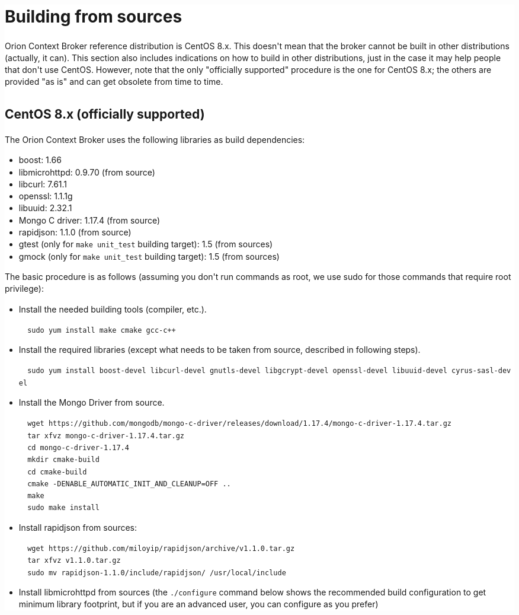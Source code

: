 # Building from sources

Orion Context Broker reference distribution is CentOS 8.x. This doesn't mean that the broker cannot be built in other distributions (actually, it can). This section also includes indications on how to build in other distributions, just in the case it may help people that don't use CentOS. However, note that the only "officially supported" procedure is the one for CentOS 8.x; the others are provided "as is" and can get obsolete from time to time.

## CentOS 8.x (officially supported)

The Orion Context Broker uses the following libraries as build dependencies:

* boost: 1.66
* libmicrohttpd: 0.9.70 (from source)
* libcurl: 7.61.1
* openssl: 1.1.1g
* libuuid: 2.32.1
* Mongo C driver: 1.17.4 (from source)
* rapidjson: 1.1.0 (from source)
* gtest (only for `make unit_test` building target): 1.5 (from sources)
* gmock (only for `make unit_test` building target): 1.5 (from sources)

The basic procedure is as follows (assuming you don't run commands as root, we use sudo for those
commands that require root privilege):

* Install the needed building tools (compiler, etc.).

        sudo yum install make cmake gcc-c++

* Install the required libraries (except what needs to be taken from source, described in following steps).

        sudo yum install boost-devel libcurl-devel gnutls-devel libgcrypt-devel openssl-devel libuuid-devel cyrus-sasl-devel

* Install the Mongo Driver from source.

        wget https://github.com/mongodb/mongo-c-driver/releases/download/1.17.4/mongo-c-driver-1.17.4.tar.gz
        tar xfvz mongo-c-driver-1.17.4.tar.gz
        cd mongo-c-driver-1.17.4
        mkdir cmake-build
        cd cmake-build
        cmake -DENABLE_AUTOMATIC_INIT_AND_CLEANUP=OFF ..
        make
        sudo make install

* Install rapidjson from sources:

        wget https://github.com/miloyip/rapidjson/archive/v1.1.0.tar.gz
        tar xfvz v1.1.0.tar.gz
        sudo mv rapidjson-1.1.0/include/rapidjson/ /usr/local/include

* Install libmicrohttpd from sources (the `./configure` command below shows the recommended build configuration to get minimum library footprint, but if you are an advanced user, you can configure as you prefer)
